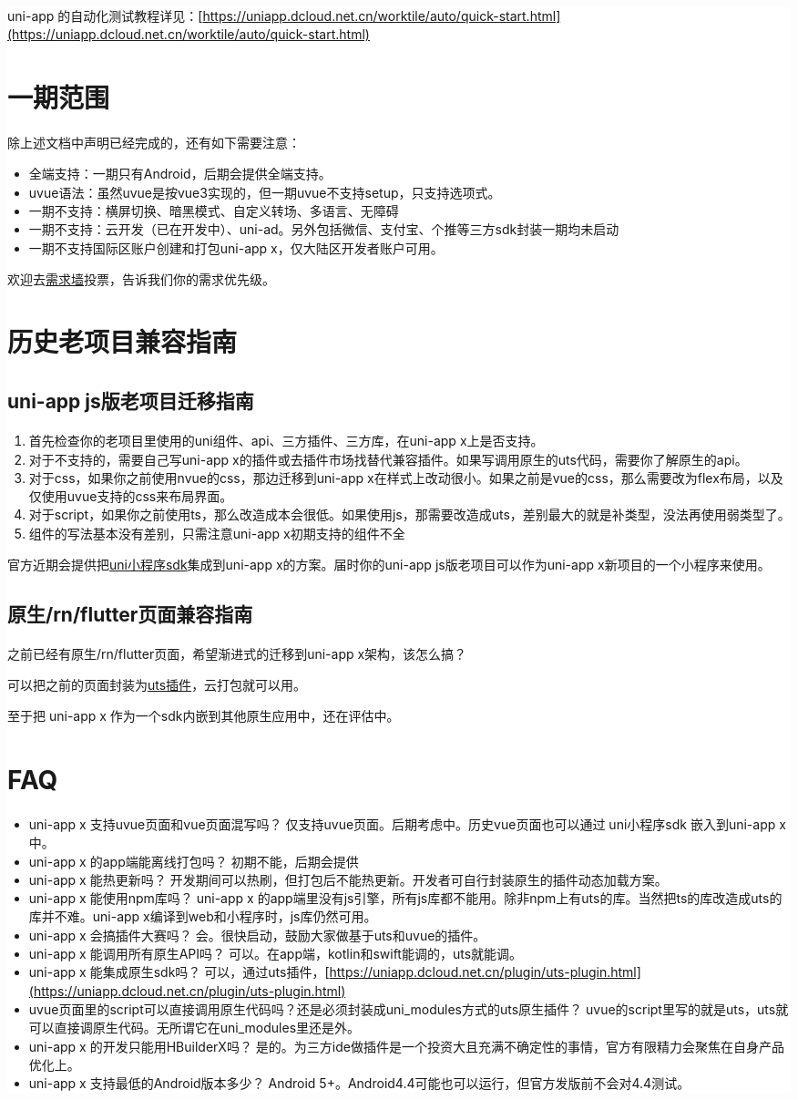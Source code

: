 uni-app 的自动化测试教程详见：[https://uniapp.dcloud.net.cn/worktile/auto/quick-start.html](https://uniapp.dcloud.net.cn/worktile/auto/quick-start.html)

# 一期范围

除上述文档中声明已经完成的，还有如下需要注意：

- 全端支持：一期只有Android，后期会提供全端支持。
- uvue语法：虽然uvue是按vue3实现的，但一期uvue不支持setup，只支持选项式。
- 一期不支持：横屏切换、暗黑模式、自定义转场、多语言、无障碍
- 一期不支持：云开发（已在开发中）、uni-ad。另外包括微信、支付宝、个推等三方sdk封装一期均未启动
- 一期不支持国际区账户创建和打包uni-app x，仅大陆区开发者账户可用。

欢迎去[需求墙]()投票，告诉我们你的需求优先级。

# 历史老项目兼容指南

## uni-app js版老项目迁移指南
1. 首先检查你的老项目里使用的uni组件、api、三方插件、三方库，在uni-app x上是否支持。
2. 对于不支持的，需要自己写uni-app x的插件或去插件市场找替代兼容插件。如果写调用原生的uts代码，需要你了解原生的api。
3. 对于css，如果你之前使用nvue的css，那边迁移到uni-app x在样式上改动很小。如果之前是vue的css，那么需要改为flex布局，以及仅使用uvue支持的css来布局界面。
4. 对于script，如果你之前使用ts，那么改造成本会很低。如果使用js，那需要改造成uts，差别最大的就是补类型，没法再使用弱类型了。
5. 组件的写法基本没有差别，只需注意uni-app x初期支持的组件不全

官方近期会提供把[uni小程序sdk](https://nativesupport.dcloud.net.cn/#)集成到uni-app x的方案。届时你的uni-app js版老项目可以作为uni-app x新项目的一个小程序来使用。

## 原生/rn/flutter页面兼容指南

之前已经有原生/rn/flutter页面，希望渐进式的迁移到uni-app x架构，该怎么搞？

可以把之前的页面封装为[uts插件](https://uniapp.dcloud.net.cn/plugin/uts-plugin.html)，云打包就可以用。

至于把 uni-app x 作为一个sdk内嵌到其他原生应用中，还在评估中。

# FAQ
- uni-app x 支持uvue页面和vue页面混写吗？
仅支持uvue页面。后期考虑中。历史vue页面也可以通过 uni小程序sdk 嵌入到uni-app x中。
- uni-app x 的app端能离线打包吗？
初期不能，后期会提供
- uni-app x 能热更新吗？
开发期间可以热刷，但打包后不能热更新。开发者可自行封装原生的插件动态加载方案。
- uni-app x 能使用npm库吗？
uni-app x 的app端里没有js引擎，所有js库都不能用。除非npm上有uts的库。当然把ts的库改造成uts的库并不难。uni-app x编译到web和小程序时，js库仍然可用。
- uni-app x 会搞插件大赛吗？
会。很快启动，鼓励大家做基于uts和uvue的插件。
- uni-app x 能调用所有原生API吗？
可以。在app端，kotlin和swift能调的，uts就能调。
- uni-app x 能集成原生sdk吗？
可以，通过uts插件，[https://uniapp.dcloud.net.cn/plugin/uts-plugin.html](https://uniapp.dcloud.net.cn/plugin/uts-plugin.html)
- uvue页面里的script可以直接调用原生代码吗？还是必须封装成uni_modules方式的uts原生插件？
uvue的script里写的就是uts，uts就可以直接调原生代码。无所谓它在uni_modules里还是外。
- uni-app x 的开发只能用HBuilderX吗？
是的。为三方ide做插件是一个投资大且充满不确定性的事情，官方有限精力会聚焦在自身产品优化上。
- uni-app x 支持最低的Android版本多少？
Android 5+。Android4.4可能也可以运行，但官方发版前不会对4.4测试。

